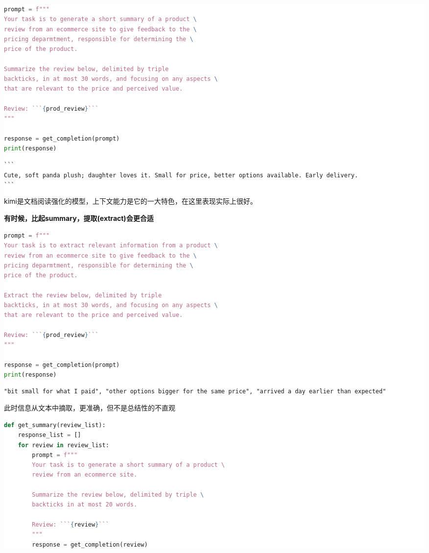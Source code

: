

```python
prompt = f"""
Your task is to generate a short summary of a product \
review from an ecommerce site to give feedback to the \
pricing deparmtment, responsible for determining the \
price of the product.  

Summarize the review below, delimited by triple 
backticks, in at most 30 words, and focusing on any aspects \
that are relevant to the price and perceived value. 

Review: ```{prod_review}```
"""

response = get_completion(prompt)
print(response)
```

    ```
    Cute, soft panda plush; daughter loves it. Small for price, better options available. Early delivery.
    ```
    

kimi是文档阅读强化的模型，上下文能力是它的一大特色，在这里表现实际上很好。

**有时候，比起summary，提取(extract)会更合适**


```python
prompt = f"""
Your task is to extract relevant information from a product \
review from an ecommerce site to give feedback to the \
pricing deparmtment, responsible for determining the \
price of the product.  

Extract the review below, delimited by triple 
backticks, in at most 30 words, and focusing on any aspects \
that are relevant to the price and perceived value. 

Review: ```{prod_review}```
"""

response = get_completion(prompt)
print(response)
```

    "bit small for what I paid", "other options bigger for the same price", "arrived a day earlier than expected"
    

此时信息从文本中摘取，更准确，但不是总结性的不直观


```python
def get_summary(review_list):
    response_list = []
    for review in review_list:
        prompt = f"""
        Your task is to generate a short summary of a product \ 
        review from an ecommerce site. 
    
        Summarize the review below, delimited by triple \
        backticks in at most 20 words. 
    
        Review: ```{review}```
        """
        response = get_completion(review)
```